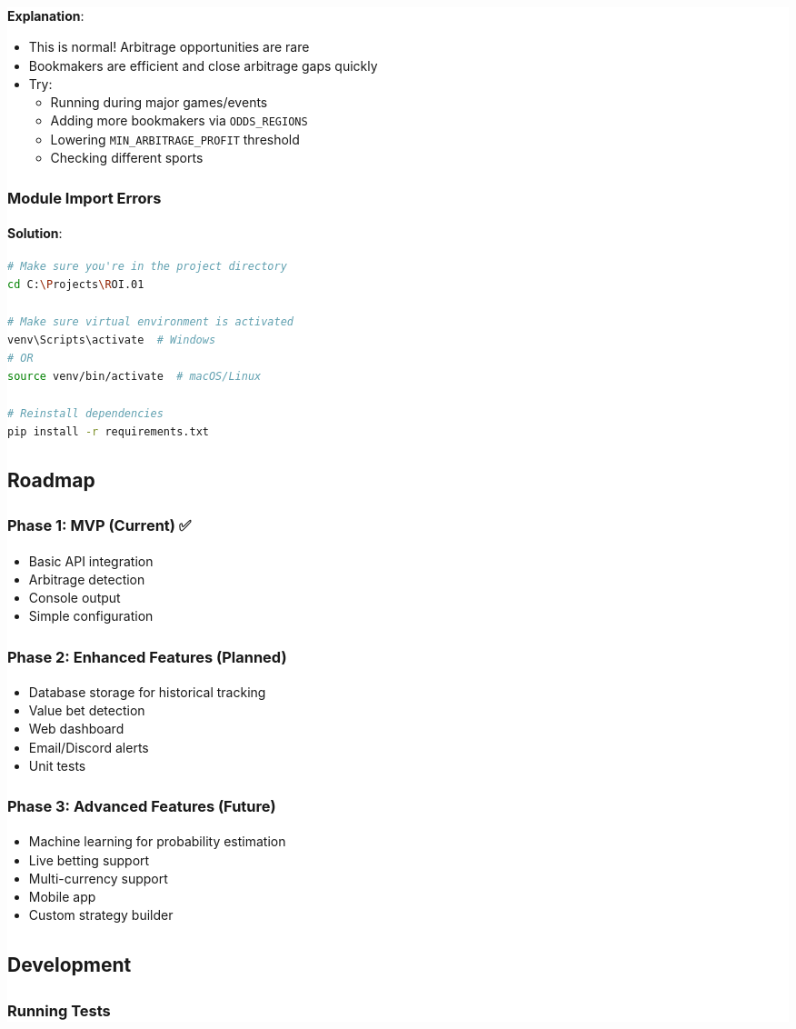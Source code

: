 **Explanation**: 
- This is normal! Arbitrage opportunities are rare
- Bookmakers are efficient and close arbitrage gaps quickly
- Try:
  - Running during major games/events
  - Adding more bookmakers via `ODDS_REGIONS`
  - Lowering `MIN_ARBITRAGE_PROFIT` threshold
  - Checking different sports

### Module Import Errors

**Solution**:
```bash
# Make sure you're in the project directory
cd C:\Projects\ROI.01

# Make sure virtual environment is activated
venv\Scripts\activate  # Windows
# OR
source venv/bin/activate  # macOS/Linux

# Reinstall dependencies
pip install -r requirements.txt
```

## Roadmap

### Phase 1: MVP (Current) ✅
- Basic API integration
- Arbitrage detection
- Console output
- Simple configuration

### Phase 2: Enhanced Features (Planned)
- Database storage for historical tracking
- Value bet detection
- Web dashboard
- Email/Discord alerts
- Unit tests

### Phase 3: Advanced Features (Future)
- Machine learning for probability estimation
- Live betting support
- Multi-currency support
- Mobile app
- Custom strategy builder

## Development

### Running Tests
